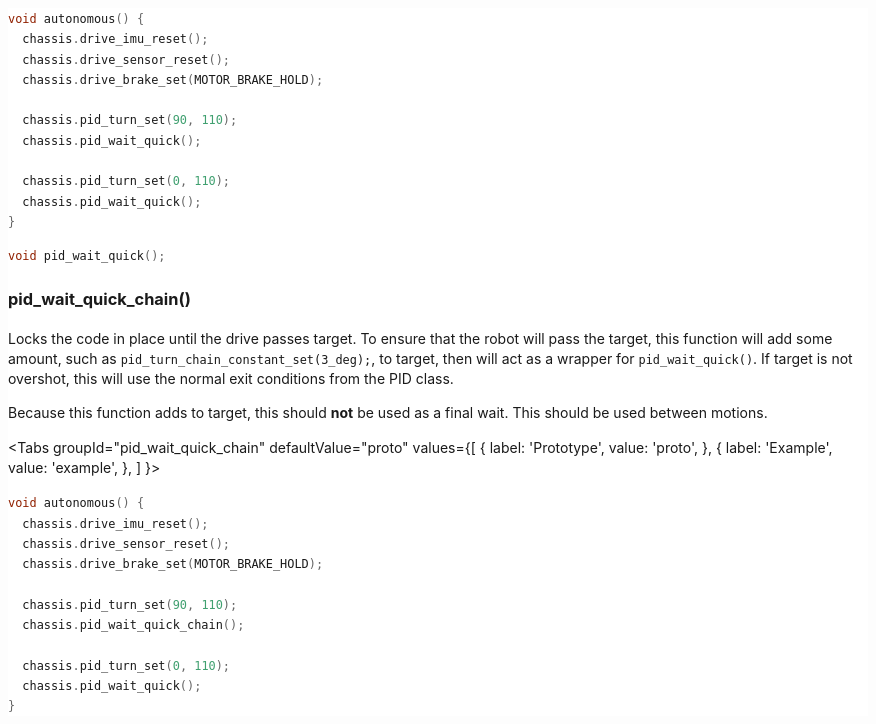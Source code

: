 ```cpp
void autonomous() {
  chassis.drive_imu_reset(); 
  chassis.drive_sensor_reset(); 
  chassis.drive_brake_set(MOTOR_BRAKE_HOLD); 

  chassis.pid_turn_set(90, 110);
  chassis.pid_wait_quick();

  chassis.pid_turn_set(0, 110);
  chassis.pid_wait_quick();
}
```


</TabItem>


<TabItem value="proto">

```cpp
void pid_wait_quick();
```


</TabItem>
</Tabs>


### pid_wait_quick_chain()
Locks the code in place until the drive passes target.  To ensure that the robot will pass the target, this function will add some amount, such as `pid_turn_chain_constant_set(3_deg);`, to target, then will act as a wrapper for `pid_wait_quick()`.  If target is not overshot, this will use the normal exit conditions from the PID class.   

Because this function adds to target, this should **not** be used as a final wait.  This should be used between motions.     

<Tabs
  groupId="pid_wait_quick_chain"
  defaultValue="proto"
  values={[
    { label: 'Prototype',  value: 'proto', },
    { label: 'Example',  value: 'example', },
  ]
}>

<TabItem value="example">

```cpp
void autonomous() {
  chassis.drive_imu_reset(); 
  chassis.drive_sensor_reset(); 
  chassis.drive_brake_set(MOTOR_BRAKE_HOLD); 

  chassis.pid_turn_set(90, 110);
  chassis.pid_wait_quick_chain();

  chassis.pid_turn_set(0, 110);
  chassis.pid_wait_quick();
}
```
